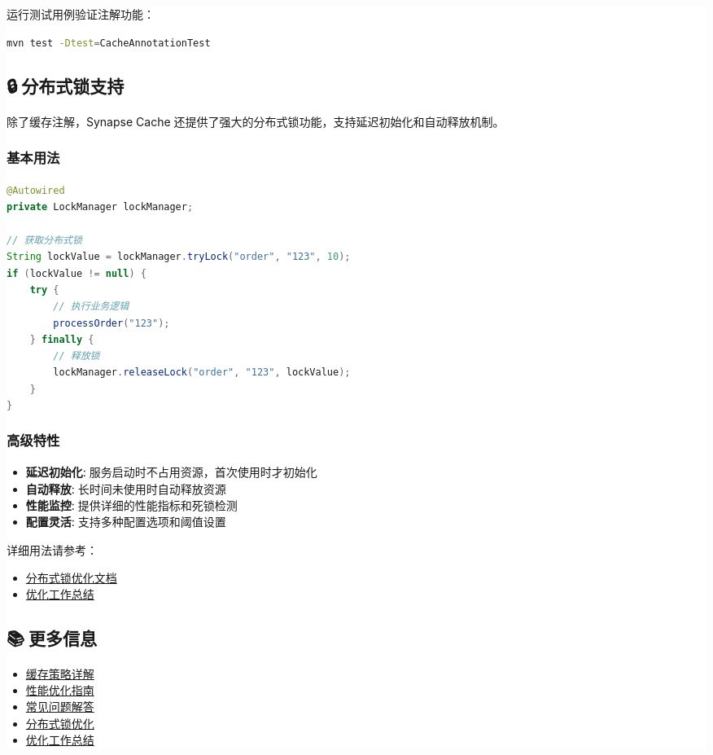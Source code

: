 运行测试用例验证注解功能：

```bash
mvn test -Dtest=CacheAnnotationTest
```

## 🔒 分布式锁支持

除了缓存注解，Synapse Cache 还提供了强大的分布式锁功能，支持延迟初始化和自动释放机制。

### 基本用法

```java
@Autowired
private LockManager lockManager;

// 获取分布式锁
String lockValue = lockManager.tryLock("order", "123", 10);
if (lockValue != null) {
    try {
        // 执行业务逻辑
        processOrder("123");
    } finally {
        // 释放锁
        lockManager.releaseLock("order", "123", lockValue);
    }
}
```

### 高级特性

- **延迟初始化**: 服务启动时不占用资源，首次使用时才初始化
- **自动释放**: 长时间未使用时自动释放资源
- **性能监控**: 提供详细的性能指标和死锁检测
- **配置灵活**: 支持多种配置选项和阈值设置

详细用法请参考：
- [分布式锁优化文档](DISTRIBUTED_LOCK_OPTIMIZATION.md)
- [优化工作总结](OPTIMIZATION_SUMMARY.md)

## 📚 更多信息

- [缓存策略详解](CACHE_STRATEGY.md)
- [性能优化指南](PERFORMANCE_GUIDE.md)
- [常见问题解答](FAQ.md)
- [分布式锁优化](DISTRIBUTED_LOCK_OPTIMIZATION.md)
- [优化工作总结](OPTIMIZATION_SUMMARY.md) 